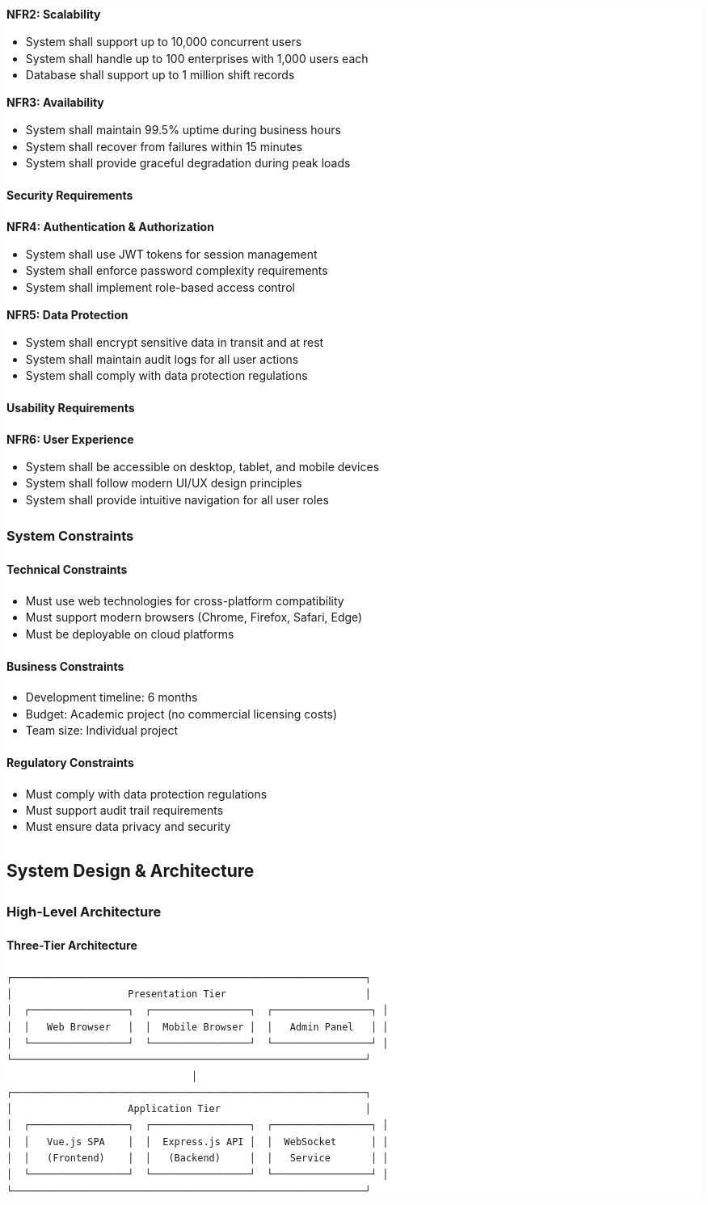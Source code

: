 **NFR2: Scalability**
- System shall support up to 10,000 concurrent users
- System shall handle up to 100 enterprises with 1,000 users each
- Database shall support up to 1 million shift records

**NFR3: Availability**
- System shall maintain 99.5% uptime during business hours
- System shall recover from failures within 15 minutes
- System shall provide graceful degradation during peak loads

#### Security Requirements
**NFR4: Authentication & Authorization**
- System shall use JWT tokens for session management
- System shall enforce password complexity requirements
- System shall implement role-based access control

**NFR5: Data Protection**
- System shall encrypt sensitive data in transit and at rest
- System shall maintain audit logs for all user actions
- System shall comply with data protection regulations

#### Usability Requirements
**NFR6: User Experience**
- System shall be accessible on desktop, tablet, and mobile devices
- System shall follow modern UI/UX design principles
- System shall provide intuitive navigation for all user roles

### System Constraints

#### Technical Constraints
- Must use web technologies for cross-platform compatibility
- Must support modern browsers (Chrome, Firefox, Safari, Edge)
- Must be deployable on cloud platforms

#### Business Constraints
- Development timeline: 6 months
- Budget: Academic project (no commercial licensing costs)
- Team size: Individual project

#### Regulatory Constraints
- Must comply with data protection regulations
- Must support audit trail requirements
- Must ensure data privacy and security

## System Design & Architecture

### High-Level Architecture

#### Three-Tier Architecture
```
┌─────────────────────────────────────────────────────────────┐
│                    Presentation Tier                        │
│  ┌─────────────────┐  ┌─────────────────┐  ┌─────────────────┐ │
│  │   Web Browser   │  │  Mobile Browser │  │   Admin Panel   │ │
│  └─────────────────┘  └─────────────────┘  └─────────────────┘ │
└─────────────────────────────────────────────────────────────┘
                                │
┌─────────────────────────────────────────────────────────────┐
│                    Application Tier                         │
│  ┌─────────────────┐  ┌─────────────────┐  ┌─────────────────┐ │
│  │   Vue.js SPA    │  │  Express.js API │  │  WebSocket      │ │
│  │   (Frontend)    │  │   (Backend)     │  │   Service       │ │
│  └─────────────────┘  └─────────────────┘  └─────────────────┘ │
└─────────────────────────────────────────────────────────────┘
```